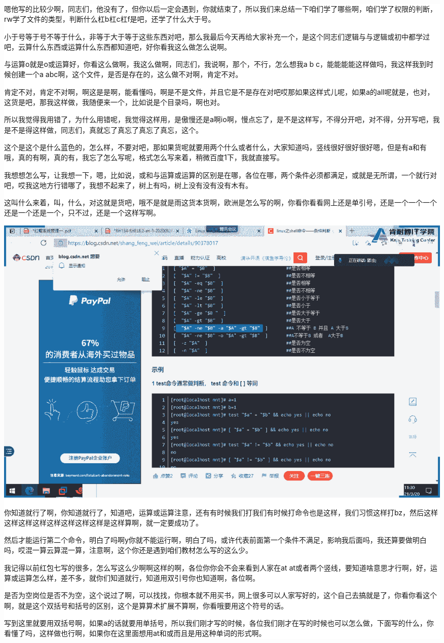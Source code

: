 嗯他写的比较少啊，同志们，他没有了，但你以后一定会遇到，你就结束了，所以我们来总结一下咱们学了哪些啊，咱们学了权限的判断，rw学了文件的类型，判断什么杠b杠c杠f是吧，还学了什么大于号。

小于号等于号不等于什么，非等于大于等于这些东西对吧，那么我最后今天再给大家补充一个，是这个同志们逻辑与与逻辑或初中都学过吧，云算什么东西或运算什么东西都知道吧，好你看我这么做怎么说啊。

与运算o就是o或运算好，你看这么做啊，我这么做啊，同志们，我说啊，那个，不行，怎么想我a b c，能能能能这样做吗，我这样我到时候创建一个a abc啊，这个文件，是否是存在的，这么做不对啊，肯定不对。

肯定不对，肯定不对啊，啊这是是啊，能看懂吗，啊是不是文件，并且它是不是存在对吧哎那如果这样式儿呢，如果a的all呢就是，也对，这货是吧，那我这样做，我随便来一个，比如说是个目录吗，啊也对。

所以我觉得我用错了，为什么用错呢，我觉得这样用，是傲慢还是a啊io啊，慢点忘了，是不是这样写，不得分开吧，对不得，分开写吧，我是不是得这样做，同志们，真就忘了真忘了真忘了真忘，这个。

这个是这个是什么蓝色的，怎么样，不要对吧，那如果货呢就要用两个什么或者什么，大家知道吗，竖线很好很好很好嗯，但是有a和有哦，真的有啊，真的有，我忘了怎么写呢，格式怎么写来着，稍微百度1下，我就直接写。

我想想怎么写，让我想一下，嗯，比如说，或和与运算或运算的区别是在哪，各位在哪，两个条件必须都满足，或就是无所谓，一个就行对吧，哎我这地方行错哪了，我想不起来了，树上有吗，树上没有没有没有木有。

这叫什么来着，叫，什么，对这就是货吧，哦不是就是雨这货本货啊，欧洲是怎么写的啊，你看你看看网上还是单引号，还是一个一个一个还是一个还是一个，只不过，还是一个这样写啊。



![](img/806aeb1a4595759a549c1af6fef478cb_33.png)

你知道就行了啊，你知道就行了，知道吧，运算或运算注意，还有有时候我们打我们有时候打命令也是这样，我们习惯这样打bz，然后这样这样这样这样这样这样这样这样是这样算啊，就一定要成功了。

然后才能运行第二个命令，明白了吗啊y你就不能运行啊，明白了吗，或许代表前面第一个条件不满足，影响我后面吗，我还算要做明白吗，哎混一算云算混一算，注意啊，这个你还是遇到咱们教材怎么写的这么少。

我记得以前红包七写的很多，怎么写这么少啊啊这样的啊，各位你你会不会来看到人家在at at或者两个竖线，要知道啥意思才行啊，好，运算或运算怎么样，差不多，就你们知道就行，知道用双引号你也知道啊，各位啊。

是否为空岗位是否不为空，这个说过了啊，可以找找，你根本就不用买书，网上很多可以人家写好的，这个自己去搞就是了，你看你看这个啊，就是这个双括号和括号的区别，这个是算算术扩展不算啊，你看哦要用这个符号的话。

写到这里就要用双括号啊，如果a的话就要用单括号，所以我们刚才写的时候，各位我们刚才在写的时候也可以怎么做，下面写的什么，你看懂了吗，这样做也行啊，如果你在这里面想用at和或而且是用这种单词的形式啊。

